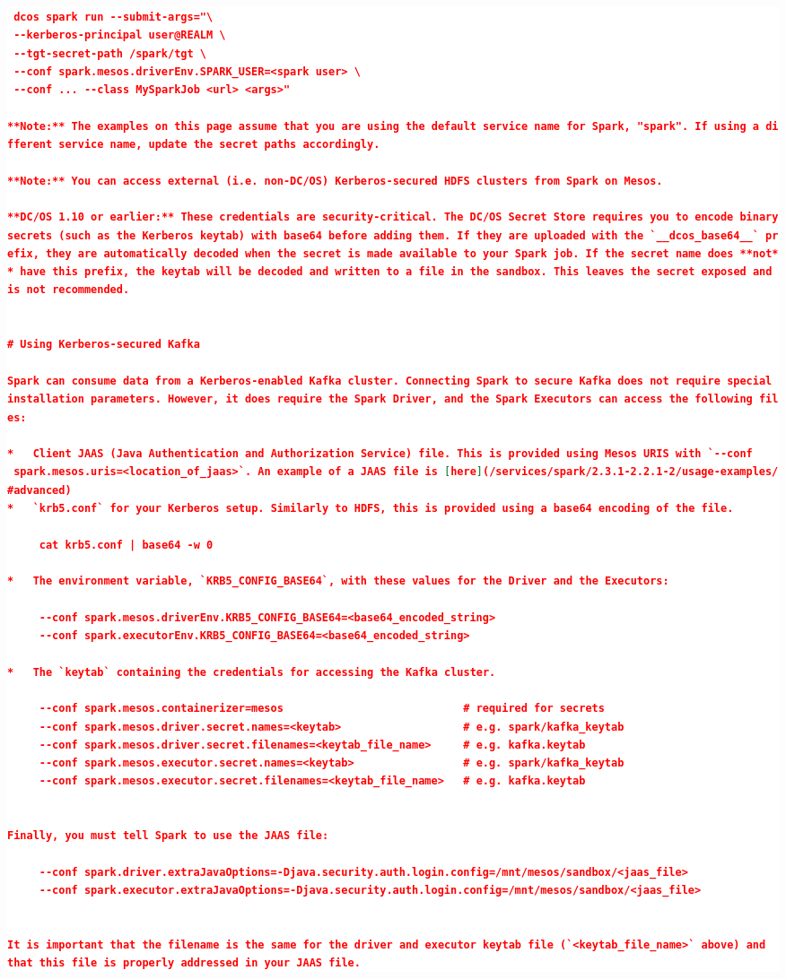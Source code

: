    ```json
    dcos spark run --submit-args="\
    --kerberos-principal user@REALM \
    --tgt-secret-path /spark/tgt \
    --conf spark.mesos.driverEnv.SPARK_USER=<spark user> \
    --conf ... --class MySparkJob <url> <args>"

**Note:** The examples on this page assume that you are using the default service name for Spark, "spark". If using a different service name, update the secret paths accordingly.

**Note:** You can access external (i.e. non-DC/OS) Kerberos-secured HDFS clusters from Spark on Mesos.

**DC/OS 1.10 or earlier:** These credentials are security-critical. The DC/OS Secret Store requires you to encode binary secrets (such as the Kerberos keytab) with base64 before adding them. If they are uploaded with the `__dcos_base64__` prefix, they are automatically decoded when the secret is made available to your Spark job. If the secret name does **not** have this prefix, the keytab will be decoded and written to a file in the sandbox. This leaves the secret exposed and is not recommended. 


# Using Kerberos-secured Kafka

Spark can consume data from a Kerberos-enabled Kafka cluster. Connecting Spark to secure Kafka does not require special
installation parameters. However, it does require the Spark Driver, and the Spark Executors can access the following files:

*   Client JAAS (Java Authentication and Authorization Service) file. This is provided using Mesos URIS with `--conf
    spark.mesos.uris=<location_of_jaas>`. An example of a JAAS file is [here](/services/spark/2.3.1-2.2.1-2/usage-examples/#advanced)
*   `krb5.conf` for your Kerberos setup. Similarly to HDFS, this is provided using a base64 encoding of the file.
 
        cat krb5.conf | base64 -w 0
        
*   The environment variable, `KRB5_CONFIG_BASE64`, with these values for the Driver and the Executors:

        --conf spark.mesos.driverEnv.KRB5_CONFIG_BASE64=<base64_encoded_string>
        --conf spark.executorEnv.KRB5_CONFIG_BASE64=<base64_encoded_string>
        
*   The `keytab` containing the credentials for accessing the Kafka cluster.
        
        --conf spark.mesos.containerizer=mesos                            # required for secrets
        --conf spark.mesos.driver.secret.names=<keytab>                   # e.g. spark/kafka_keytab
        --conf spark.mesos.driver.secret.filenames=<keytab_file_name>     # e.g. kafka.keytab
        --conf spark.mesos.executor.secret.names=<keytab>                 # e.g. spark/kafka_keytab
        --conf spark.mesos.executor.secret.filenames=<keytab_file_name>   # e.g. kafka.keytab
        

Finally, you must tell Spark to use the JAAS file:
        
        --conf spark.driver.extraJavaOptions=-Djava.security.auth.login.config=/mnt/mesos/sandbox/<jaas_file>
        --conf spark.executor.extraJavaOptions=-Djava.security.auth.login.config=/mnt/mesos/sandbox/<jaas_file>


It is important that the filename is the same for the driver and executor keytab file (`<keytab_file_name>` above) and
that this file is properly addressed in your JAAS file. 

   ```